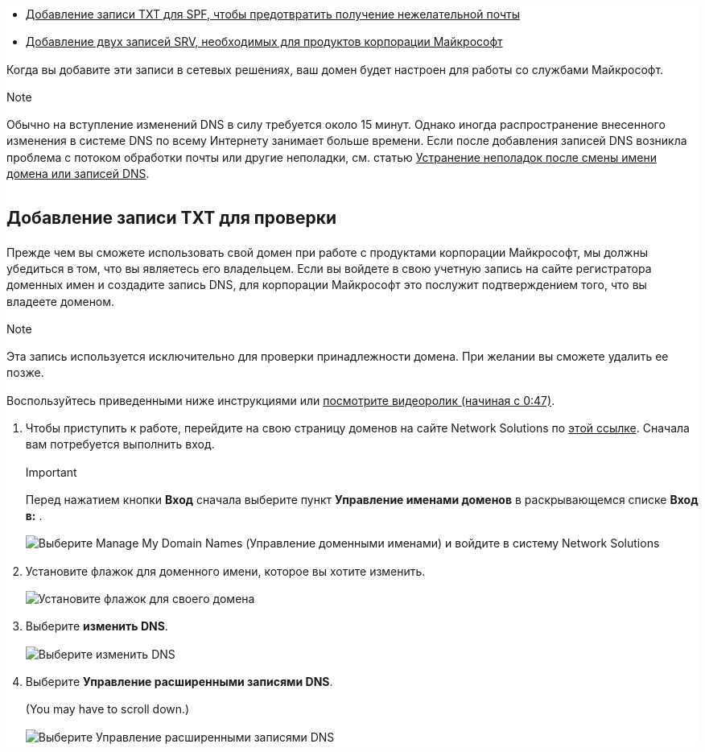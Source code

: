 - [Добавление записи TXT для SPF, чтобы предотвратить получение нежелательной почты](#add-a-txt-record-for-spf-to-help-prevent-email-spam)
    
- [Добавление двух записей SRV, необходимых для продуктов корпорации Майкрософт](#add-the-two-srv-records-that-are-required-for-microsoft)
    
Когда вы добавите эти записи в сетевых решениях, ваш домен будет настроен для работы со службами Майкрософт.
  

  
> [!NOTE]
>  Обычно на вступление изменений DNS в силу требуется около 15 минут. Однако иногда распространение внесенного изменения в системе DNS по всему Интернету занимает больше времени. Если после добавления записей DNS возникла проблема с потоком обработки почты или другие неполадки, см. статью [Устранение неполадок после смены имени домена или записей DNS](../get-help-with-domains/find-and-fix-issues.md). 
  
## <a name="add-a-txt-record-for-verification"></a>Добавление записи TXT для проверки
<a name="BKMK_verify"> </a>

Прежде чем вы сможете использовать свой домен при работе с продуктами корпорации Майкрософт, мы должны убедиться в том, что вы являетесь его владельцем. Если вы войдете в свою учетную запись на сайте регистратора доменных имен и создадите запись DNS, для корпорации Майкрософт это послужит подтверждением того, что вы владеете доменом.
  
> [!NOTE]
> Эта запись используется исключительно для проверки принадлежности домена. При желании вы сможете удалить ее позже. 
  
Воспользуйтесь приведенными ниже инструкциями или [посмотрите видеоролик (начиная с 0:47)](https://support.microsoft.com/office/c49698c2-6991-47fb-b5ac-18e49a505099).
  
1. Чтобы приступить к работе, перейдите на свою страницу доменов на сайте Network Solutions по [этой ссылке](https://www.networksolutions.com/manage-it). Сначала вам потребуется выполнить вход.
    
    > [!IMPORTANT]
    > Перед нажатием кнопки **Вход** сначала выберите пункт **Управление именами доменов** в раскрывающемся списке **Вход в:** . 
  
    ![Выберите Manage My Domain Names (Управление доменными именами) и войдите в систему Network Solutions](../../media/fda7d4a1-9445-4086-be9c-87c6983ef2aa.png)
  
2. Установите флажок для доменного имени, которое вы хотите изменить.
    
    ![Установите флажок для своего домена](../../media/2c13d2ba-4a31-44da-812c-2cc90900a183.png)
  
3. Выберите **изменить DNS**.
    
    ![Выберите изменить DNS](../../media/9d7c269f-48d1-442c-9d7b-63bd384a36a9.png)
  
4. Выберите **Управление расширенными записями DNS**.
    
    (You may have to scroll down.)
    
    ![Выберите Управление расширенными записями DNS](../../media/fd2956d6-eec3-47ea-b60a-266bab14f51f.png)
  